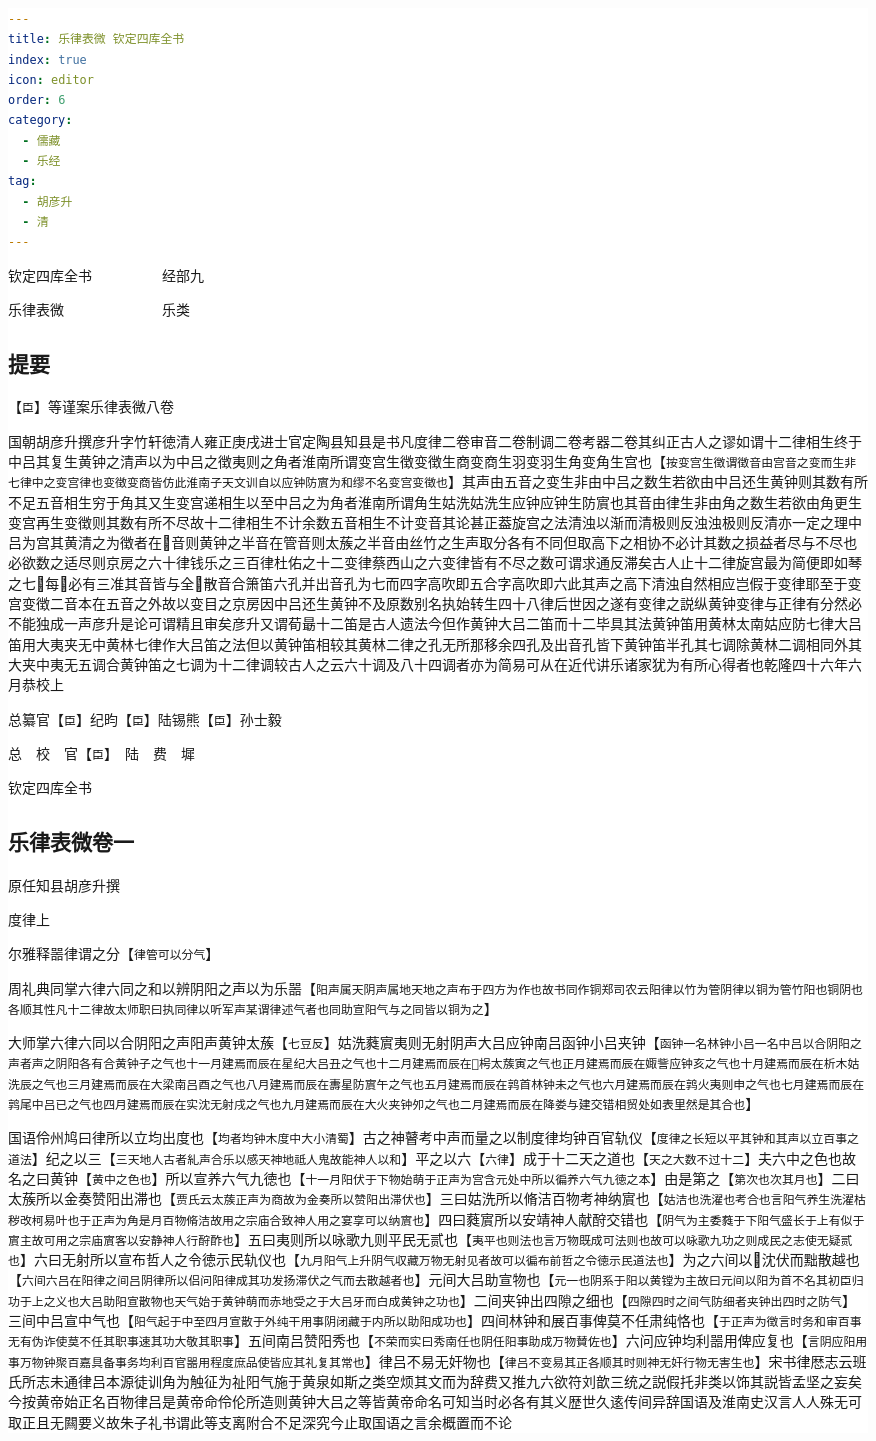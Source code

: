 ```yaml
---
title: 乐律表微 钦定四库全书
index: true
icon: editor
order: 6
category:
  - 儒藏
  - 乐经
tag:
  - 胡彦升
  - 清
---
```


钦定四库全书　　　　　经部九  

乐律表微　　　　　　　乐类  

## 提要  

【`臣`】等谨案乐律表微八卷  

国朝胡彦升撰彦升字竹轩徳清人雍正庚戌进士官定陶县知县是书凡度律二卷审音二卷制调二卷考器二卷其纠正古人之谬如谓十二律相生终于中吕其复生黄钟之清声以为中吕之徴夷则之角者淮南所谓变宫生徴变徴生商变商生羽变羽生角变角生宫也【`按变宫生徴谓徴音由宫音之变而生非七律中之变宫律也变徴变商皆仿此淮南子天文训自以应钟防賔为和缪不名变宫变徴也`】其声由五音之变生非由中吕之数生若欲由中吕还生黄钟则其数有所不足五音相生穷于角其又生变宫递相生以至中吕之为角者淮南所谓角生姑洗姑洗生应钟应钟生防賔也其音由律生非由角之数生若欲由角更生变宫再生变徴则其数有所不尽故十二律相生不计余数五音相生不计变音其论甚正葢旋宫之法清浊以渐而清极则反浊浊极则反清亦一定之理中吕为宫其黄清之为徴者在音则黄钟之半音在管音则太蔟之半音由丝竹之生声取分各有不同但取高下之相协不必计其数之损益者尽与不尽也必欲数之适尽则京房之六十律钱乐之三百律杜佑之十二变律蔡西山之六变律皆有不尽之数可谓求通反滞矣古人止十二律旋宫最为简便即如琴之七每必有三准其音皆与全散音合箫笛六孔并出音孔为七而四字高吹即五合字高吹即六此其声之高下清浊自然相应岂假于变律耶至于变宫变徴二音本在五音之外故以变目之京房因中吕还生黄钟不及原数别名执始转生四十八律后世因之遂有变律之説纵黄钟变律与正律有分然必不能独成一声彦升是论可谓精且审矣彦升又谓荀朂十二笛是古人遗法今但作黄钟大吕二笛而十二毕具其法黄钟笛用黄林太南姑应防七律大吕笛用大夷夹无中黄林七律作大吕笛之法但以黄钟笛相较其黄林二律之孔无所那移余四孔及出音孔皆下黄钟笛半孔其七调除黄林二调相同外其大夹中夷无五调合黄钟笛之七调为十二律调较古人之云六十调及八十四调者亦为简易可从在近代讲乐诸家犹为有所心得者也乾隆四十六年六月恭校上  

总纂官【`臣`】纪昀【`臣`】陆锡熊【`臣`】孙士毅  

总　校　官【`臣`】　陆　费　墀  

钦定四库全书  

## 乐律表微卷一

原任知县胡彦升撰  

度律上  

尔雅释噐律谓之分【`律管可以分气`】  

周礼典同掌六律六同之和以辨阴阳之声以为乐噐【`阳声属天阴声属地天地之声布于四方为作也故书同作铜郑司农云阳律以竹为管阴律以铜为管竹阳也铜阴也各顺其性凡十二律故太师职曰执同律以听军声某谓律述气者也同助宣阳气与之同皆以铜为之`】  

大师掌六律六同以合阴阳之声阳声黄钟太蔟【`七豆反`】姑洗蕤賔夷则无射阴声大吕应钟南吕函钟小吕夹钟【`函钟一名林钟小吕一名中吕以合阴阳之声者声之阴阳各有合黄钟子之气也十一月建焉而辰在星纪大吕丑之气也十二月建焉而辰在枵太蔟寅之气也正月建焉而辰在娵訾应钟亥之气也十月建焉而辰在析木姑洗辰之气也三月建焉而辰在大梁南吕酉之气也八月建焉而辰在夀星防賔午之气也五月建焉而辰在鹑首林钟未之气也六月建焉而辰在鹑火夷则申之气也七月建焉而辰在鹑尾中吕已之气也四月建焉而辰在实沈无射戌之气也九月建焉而辰在大火夹钟夘之气也二月建焉而辰在降娄与建交错相贸处如表里然是其合也`】  

国语伶州鸠曰律所以立均出度也【`均者均钟木度中大小清蜀`】古之神瞽考中声而量之以制度律均钟百官轨仪【`度律之长短以平其钟和其声以立百事之道法`】纪之以三【`三天地人古者糺声合乐以感天神地祗人鬼故能神人以和`】平之以六【`六律`】成于十二天之道也【`天之大数不过十二`】夫六中之色也故名之曰黄钟【`黄中之色也`】所以宣养六气九徳也【`十一月阳伏于下物始萌于正声为宫含元处中所以徧养六气九徳之本`】由是第之【`第次也次其月也`】二曰太蔟所以金奏赞阳出滞也【`贾氏云太蔟正声为商故为金奏所以赞阳出滞伏也`】三曰姑洗所以脩洁百物考神纳賔也【`姑洁也洗濯也考合也言阳气养生洗濯枯秽改柯易叶也于正声为角是月百物脩洁故用之宗庙合致神人用之宴享可以纳賔也`】四曰蕤賔所以安靖神人献酧交错也【`阴气为主委蕤于下阳气盛长于上有似于賔主故可用之宗庙賔客以安静神人行酧酢也`】五曰夷则所以咏歌九则平民无贰也【`夷平也则法也言万物既成可法则也故可以咏歌九功之则成民之志使无疑贰也`】六曰无射所以宣布哲人之令徳示民轨仪也【`九月阳气上升阴气収藏万物无射见者故可以徧布前哲之令徳示民道法也`】为之六间以沈伏而黜散越也【`六间六吕在阳律之间吕阴律所以侣问阳律成其功发扬滞伏之气而去散越者也`】元间大吕助宣物也【`元一也阴系于阳以黄镗为主故曰元间以阳为首不名其初臣归功于上之义也大吕助阳宣散物也天气始于黄钟萌而赤地受之于大吕牙而白成黄钟之功也`】二间夹钟出四隙之细也【`四隙四时之间气防细者夹钟出四时之防气`】三间中吕宣中气也【`阳气起于中至四月宣散于外纯干用事阴闭藏于内所以助阳成功也`】四间林钟和展百事俾莫不任肃纯恪也【`于正声为徴言时务和审百事无有伪诈使莫不任其职事速其功大敬其职事`】五间南吕赞阳秀也【`不荣而实曰秀南任也阴任阳事助成万物賛佐也`】六问应钟均利噐用俾应复也【`言阴应阳用事万物钟聚百嘉具备事务均利百官噐用程度庶品使皆应其礼复其常也`】律吕不易无奸物也【`律吕不变易其正各顺其时则神无奸行物无害生也`】宋书律厯志云班氏所志未通律吕本源徒训角为触征为祉阳气施于黄泉如斯之类空烦其文而为辞费又推九六欲符刘歆三统之説假托非类以饰其説皆孟坚之妄矣今按黄帝始正名百物律吕是黄帝命伶伦所造则黄钟大吕之等皆黄帝命名可知当时必各有其义歴世久逺传间异辞国语及淮南史汉言人人殊无可取正且无闗要义故朱子礼书谓此等支离附合不足深究今止取国语之言余概置而不论  
